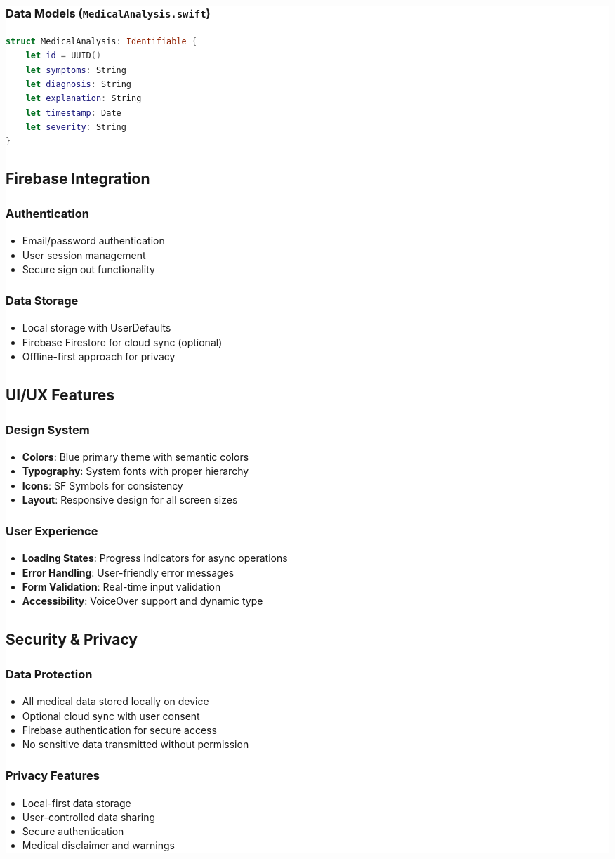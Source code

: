 ### Data Models (`MedicalAnalysis.swift`)
```swift
struct MedicalAnalysis: Identifiable {
    let id = UUID()
    let symptoms: String
    let diagnosis: String
    let explanation: String
    let timestamp: Date
    let severity: String
}
```

## Firebase Integration

### Authentication
- Email/password authentication
- User session management
- Secure sign out functionality

### Data Storage
- Local storage with UserDefaults
- Firebase Firestore for cloud sync (optional)
- Offline-first approach for privacy

## UI/UX Features

### Design System
- **Colors**: Blue primary theme with semantic colors
- **Typography**: System fonts with proper hierarchy
- **Icons**: SF Symbols for consistency
- **Layout**: Responsive design for all screen sizes

### User Experience
- **Loading States**: Progress indicators for async operations
- **Error Handling**: User-friendly error messages
- **Form Validation**: Real-time input validation
- **Accessibility**: VoiceOver support and dynamic type

## Security & Privacy

### Data Protection
- All medical data stored locally on device
- Optional cloud sync with user consent
- Firebase authentication for secure access
- No sensitive data transmitted without permission

### Privacy Features
- Local-first data storage
- User-controlled data sharing
- Secure authentication
- Medical disclaimer and warnings
